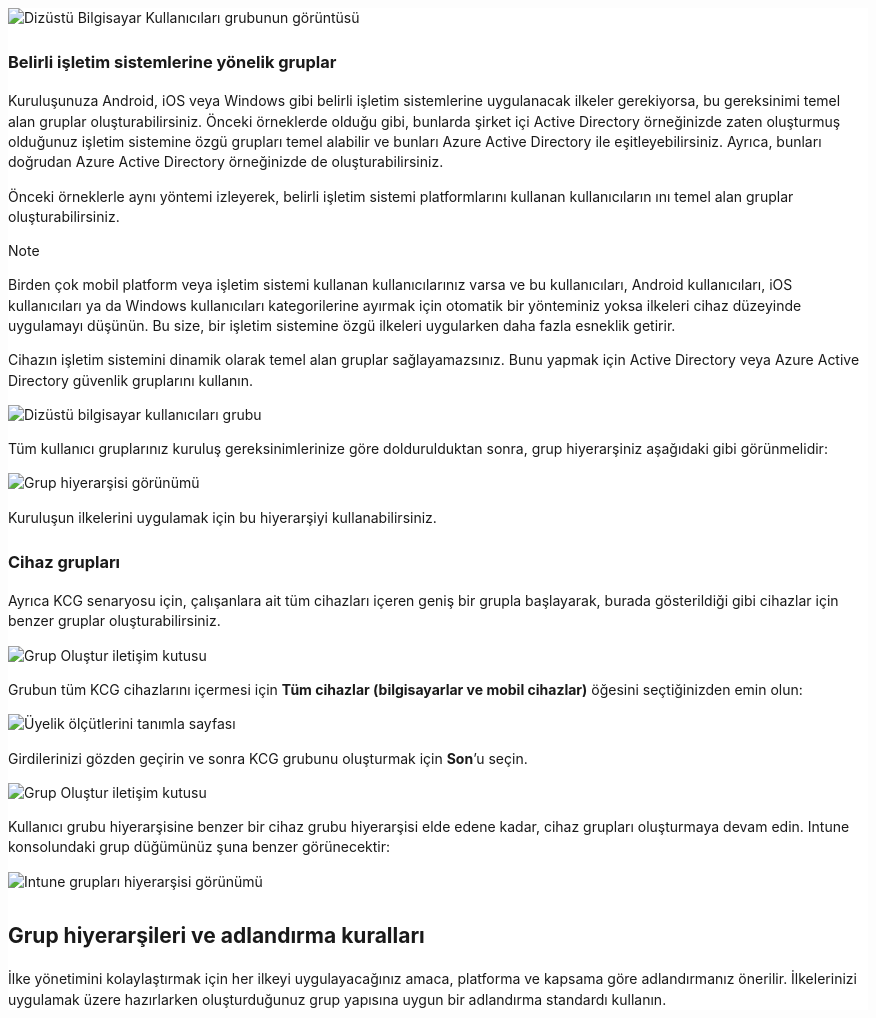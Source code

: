![Dizüstü Bilgisayar Kullanıcıları grubunun görüntüsü](../media/Intune_Planning_Groups_Laptop_Hierarchy_small.png)

### <a name="groups-for-specific-operating-systems"></a>Belirli işletim sistemlerine yönelik gruplar
Kuruluşunuza Android, iOS veya Windows gibi belirli işletim sistemlerine uygulanacak ilkeler gerekiyorsa, bu gereksinimi temel alan gruplar oluşturabilirsiniz. Önceki örneklerde olduğu gibi, bunlarda şirket içi Active Directory örneğinizde zaten oluşturmuş olduğunuz işletim sistemine özgü grupları temel alabilir ve bunları Azure Active Directory ile eşitleyebilirsiniz. Ayrıca, bunları doğrudan Azure Active Directory örneğinizde de oluşturabilirsiniz.

Önceki örneklerle aynı yöntemi izleyerek, belirli işletim sistemi platformlarını kullanan kullanıcıların ını temel alan gruplar oluşturabilirsiniz.

> [!NOTE]
> Birden çok mobil platform veya işletim sistemi kullanan kullanıcılarınız varsa ve bu kullanıcıları, Android kullanıcıları, iOS kullanıcıları ya da Windows kullanıcıları kategorilerine ayırmak için otomatik bir yönteminiz yoksa ilkeleri cihaz düzeyinde uygulamayı düşünün. Bu size, bir işletim sistemine özgü ilkeleri uygularken daha fazla esneklik getirir.
>
> Cihazın işletim sistemini dinamik olarak temel alan gruplar sağlayamazsınız. Bunu yapmak için Active Directory veya Azure Active Directory güvenlik gruplarını kullanın.

![Dizüstü bilgisayar kullanıcıları grubu](../media/Intune_Planning_Groups_OS_Hierachy_small.png)

Tüm kullanıcı gruplarınız kuruluş gereksinimlerinize göre doldurulduktan sonra, grup hiyerarşiniz aşağıdaki gibi görünmelidir:

![Grup hiyerarşisi görünümü](../media/Intune_Planning_Groups_Midpoint_Hierachy_small.png)

Kuruluşun ilkelerini uygulamak için bu hiyerarşiyi kullanabilirsiniz.

### <a name="device-groups"></a>Cihaz grupları
Ayrıca KCG senaryosu için, çalışanlara ait tüm cihazları içeren geniş bir grupla başlayarak, burada gösterildiği gibi cihazlar için benzer gruplar oluşturabilirsiniz.

![Grup Oluştur iletişim kutusu](../media/Intune_Planning_Groups_Device_General_small.png)

Grubun tüm KCG cihazlarını içermesi için **Tüm cihazlar (bilgisayarlar ve mobil cihazlar)** öğesini seçtiğinizden emin olun:

![Üyelik ölçütlerini tanımla sayfası](../media/Intune_Planning_Groups_Device_Criteria_small.png)

Girdilerinizi gözden geçirin ve sonra KCG grubunu oluşturmak için **Son**’u seçin.

![Grup Oluştur iletişim kutusu](../media/Intune_Planning_Groups_Device_Summary_small.png)

Kullanıcı grubu hiyerarşisine benzer bir cihaz grubu hiyerarşisi elde edene kadar, cihaz grupları oluşturmaya devam edin. Intune konsolundaki grup düğümünüz şuna benzer görünecektir:

![Intune grupları hiyerarşisi görünümü](../media/Intune_Groups_Hierarchy_Final_Small.png)

## <a name="group-hierarchies-and-naming-conventions"></a>Grup hiyerarşileri ve adlandırma kuralları
İlke yönetimini kolaylaştırmak için her ilkeyi uygulayacağınız amaca, platforma ve kapsama göre adlandırmanız önerilir. İlkelerinizi uygulamak üzere hazırlarken oluşturduğunuz grup yapısına uygun bir adlandırma standardı kullanın.
